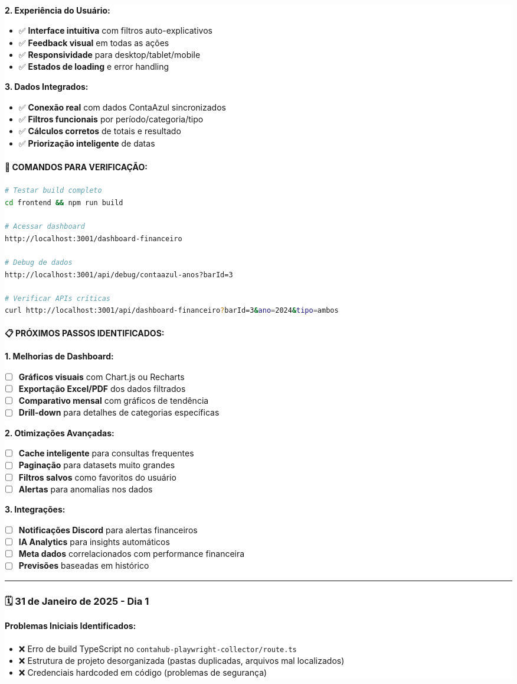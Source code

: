 **2. Experiência do Usuário:**
- ✅ **Interface intuitiva** com filtros auto-explicativos
- ✅ **Feedback visual** em todas as ações
- ✅ **Responsividade** para desktop/tablet/mobile
- ✅ **Estados de loading** e error handling

**3. Dados Integrados:**
- ✅ **Conexão real** com dados ContaAzul sincronizados
- ✅ **Filtros funcionais** por período/categoria/tipo
- ✅ **Cálculos corretos** de totais e resultado
- ✅ **Priorização inteligente** de datas

#### **🔧 COMANDOS PARA VERIFICAÇÃO:**

```bash
# Testar build completo
cd frontend && npm run build

# Acessar dashboard
http://localhost:3001/dashboard-financeiro

# Debug de dados
http://localhost:3001/api/debug/contaazul-anos?barId=3

# Verificar APIs críticas
curl http://localhost:3001/api/dashboard-financeiro?barId=3&ano=2024&tipo=ambos
```

#### **📋 PRÓXIMOS PASSOS IDENTIFICADOS:**

**1. Melhorias de Dashboard:**
- [ ] **Gráficos visuais** com Chart.js ou Recharts
- [ ] **Exportação Excel/PDF** dos dados filtrados
- [ ] **Comparativo mensal** com gráficos de tendência
- [ ] **Drill-down** para detalhes de categorias específicas

**2. Otimizações Avançadas:**
- [ ] **Cache inteligente** para consultas frequentes
- [ ] **Paginação** para datasets muito grandes
- [ ] **Filtros salvos** como favoritos do usuário
- [ ] **Alertas** para anomalias nos dados

**3. Integrações:**
- [ ] **Notificações Discord** para alertas financeiros
- [ ] **IA Analytics** para insights automáticos
- [ ] **Meta dados** correlacionados com performance financeira
- [ ] **Previsões** baseadas em histórico

---

### **🗓️ 31 de Janeiro de 2025 - Dia 1**
#### **Problemas Iniciais Identificados:**
- ❌ Erro de build TypeScript no `contahub-playwright-collector/route.ts`
- ❌ Estrutura de projeto desorganizada (pastas duplicadas, arquivos mal localizados)
- ❌ Credenciais hardcoded em código (problemas de segurança)
